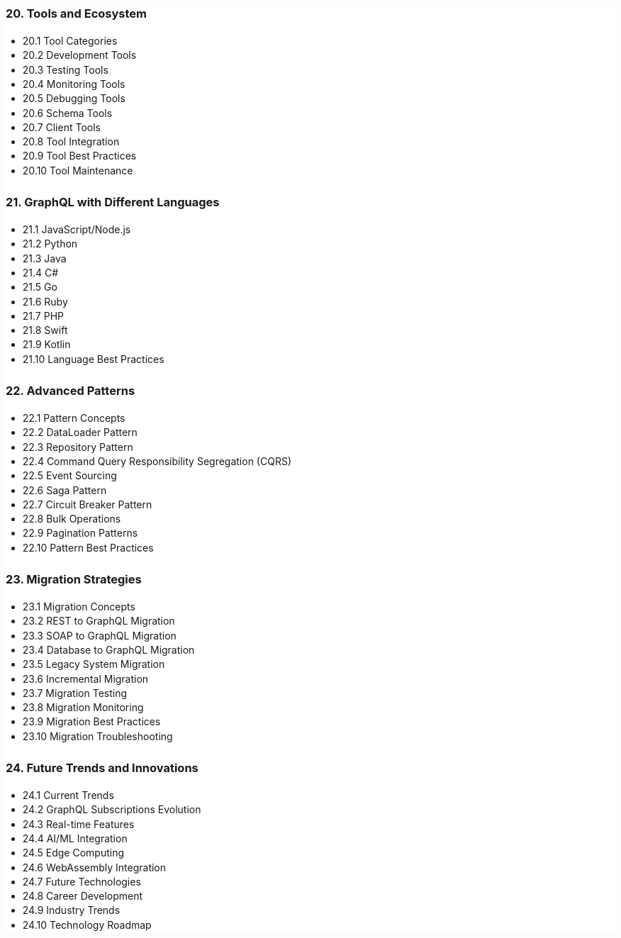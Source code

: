 ### 20. Tools and Ecosystem
- 20.1 Tool Categories
- 20.2 Development Tools
- 20.3 Testing Tools
- 20.4 Monitoring Tools
- 20.5 Debugging Tools
- 20.6 Schema Tools
- 20.7 Client Tools
- 20.8 Tool Integration
- 20.9 Tool Best Practices
- 20.10 Tool Maintenance

### 21. GraphQL with Different Languages
- 21.1 JavaScript/Node.js
- 21.2 Python
- 21.3 Java
- 21.4 C#
- 21.5 Go
- 21.6 Ruby
- 21.7 PHP
- 21.8 Swift
- 21.9 Kotlin
- 21.10 Language Best Practices

### 22. Advanced Patterns
- 22.1 Pattern Concepts
- 22.2 DataLoader Pattern
- 22.3 Repository Pattern
- 22.4 Command Query Responsibility Segregation (CQRS)
- 22.5 Event Sourcing
- 22.6 Saga Pattern
- 22.7 Circuit Breaker Pattern
- 22.8 Bulk Operations
- 22.9 Pagination Patterns
- 22.10 Pattern Best Practices

### 23. Migration Strategies
- 23.1 Migration Concepts
- 23.2 REST to GraphQL Migration
- 23.3 SOAP to GraphQL Migration
- 23.4 Database to GraphQL Migration
- 23.5 Legacy System Migration
- 23.6 Incremental Migration
- 23.7 Migration Testing
- 23.8 Migration Monitoring
- 23.9 Migration Best Practices
- 23.10 Migration Troubleshooting

### 24. Future Trends and Innovations
- 24.1 Current Trends
- 24.2 GraphQL Subscriptions Evolution
- 24.3 Real-time Features
- 24.4 AI/ML Integration
- 24.5 Edge Computing
- 24.6 WebAssembly Integration
- 24.7 Future Technologies
- 24.8 Career Development
- 24.9 Industry Trends
- 24.10 Technology Roadmap
